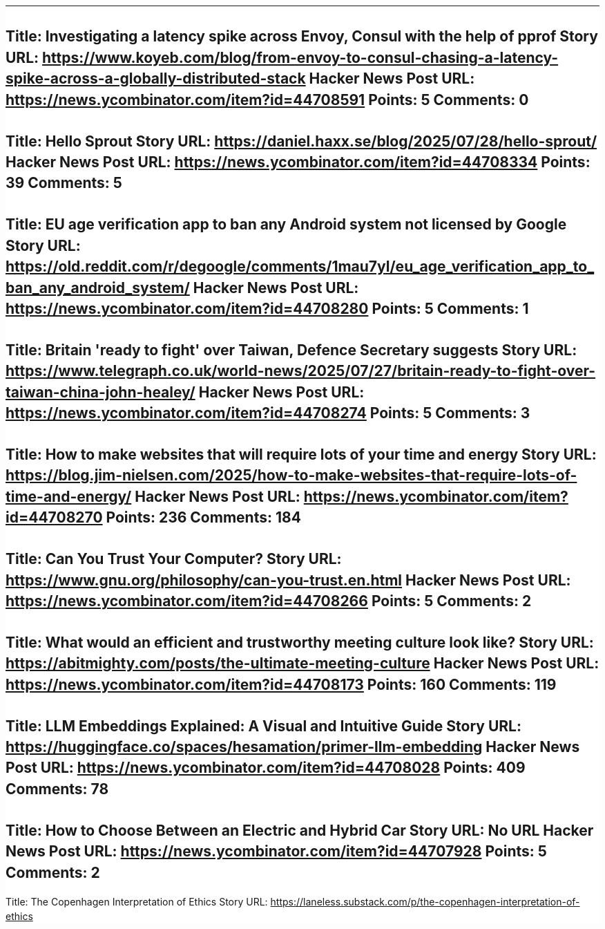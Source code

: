 ----------------------------------------
Title: Investigating a latency spike across Envoy, Consul with the help of pprof
Story URL: https://www.koyeb.com/blog/from-envoy-to-consul-chasing-a-latency-spike-across-a-globally-distributed-stack
Hacker News Post URL: https://news.ycombinator.com/item?id=44708591
Points: 5
Comments: 0
----------------------------------------
Title: Hello Sprout
Story URL: https://daniel.haxx.se/blog/2025/07/28/hello-sprout/
Hacker News Post URL: https://news.ycombinator.com/item?id=44708334
Points: 39
Comments: 5
----------------------------------------
Title: EU age verification app to ban any Android system not licensed by Google
Story URL: https://old.reddit.com/r/degoogle/comments/1mau7yl/eu_age_verification_app_to_ban_any_android_system/
Hacker News Post URL: https://news.ycombinator.com/item?id=44708280
Points: 5
Comments: 1
----------------------------------------
Title: Britain 'ready to fight' over Taiwan, Defence Secretary suggests
Story URL: https://www.telegraph.co.uk/world-news/2025/07/27/britain-ready-to-fight-over-taiwan-china-john-healey/
Hacker News Post URL: https://news.ycombinator.com/item?id=44708274
Points: 5
Comments: 3
----------------------------------------
Title: How to make websites that will require lots of your time and energy
Story URL: https://blog.jim-nielsen.com/2025/how-to-make-websites-that-require-lots-of-time-and-energy/
Hacker News Post URL: https://news.ycombinator.com/item?id=44708270
Points: 236
Comments: 184
----------------------------------------
Title: Can You Trust Your Computer?
Story URL: https://www.gnu.org/philosophy/can-you-trust.en.html
Hacker News Post URL: https://news.ycombinator.com/item?id=44708266
Points: 5
Comments: 2
----------------------------------------
Title: What would an efficient and trustworthy meeting culture look like?
Story URL: https://abitmighty.com/posts/the-ultimate-meeting-culture
Hacker News Post URL: https://news.ycombinator.com/item?id=44708173
Points: 160
Comments: 119
----------------------------------------
Title: LLM Embeddings Explained: A Visual and Intuitive Guide
Story URL: https://huggingface.co/spaces/hesamation/primer-llm-embedding
Hacker News Post URL: https://news.ycombinator.com/item?id=44708028
Points: 409
Comments: 78
----------------------------------------
Title: How to Choose Between an Electric and Hybrid Car
Story URL: No URL
Hacker News Post URL: https://news.ycombinator.com/item?id=44707928
Points: 5
Comments: 2
----------------------------------------
Title: The Copenhagen Interpretation of Ethics
Story URL: https://laneless.substack.com/p/the-copenhagen-interpretation-of-ethics